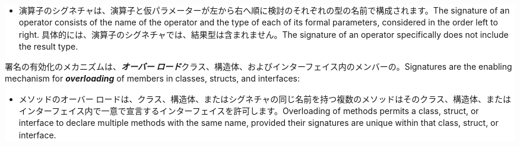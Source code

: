 *  <span data-ttu-id="8913e-361">演算子のシグネチャは、演算子と仮パラメーターが左から右へ順に検討のそれぞれの型の名前で構成されます。</span><span class="sxs-lookup"><span data-stu-id="8913e-361">The signature of an operator consists of the name of the operator and the type of each of its formal parameters, considered in the order left to right.</span></span> <span data-ttu-id="8913e-362">具体的には、演算子のシグネチャでは、結果型は含まれません。</span><span class="sxs-lookup"><span data-stu-id="8913e-362">The signature of an operator specifically does not include the result type.</span></span>

<span data-ttu-id="8913e-363">署名の有効化のメカニズムは、***オーバー ロード***クラス、構造体、およびインターフェイス内のメンバーの。</span><span class="sxs-lookup"><span data-stu-id="8913e-363">Signatures are the enabling mechanism for ***overloading*** of members in classes, structs, and interfaces:</span></span>

*  <span data-ttu-id="8913e-364">メソッドのオーバー ロードは、クラス、構造体、またはシグネチャの同じ名前を持つ複数のメソッドはそのクラス、構造体、またはインターフェイス内で一意で宣言するインターフェイスを許可します。</span><span class="sxs-lookup"><span data-stu-id="8913e-364">Overloading of methods permits a class, struct, or interface to declare multiple methods with the same name, provided their signatures are unique within that class, struct, or interface.</span></span>
